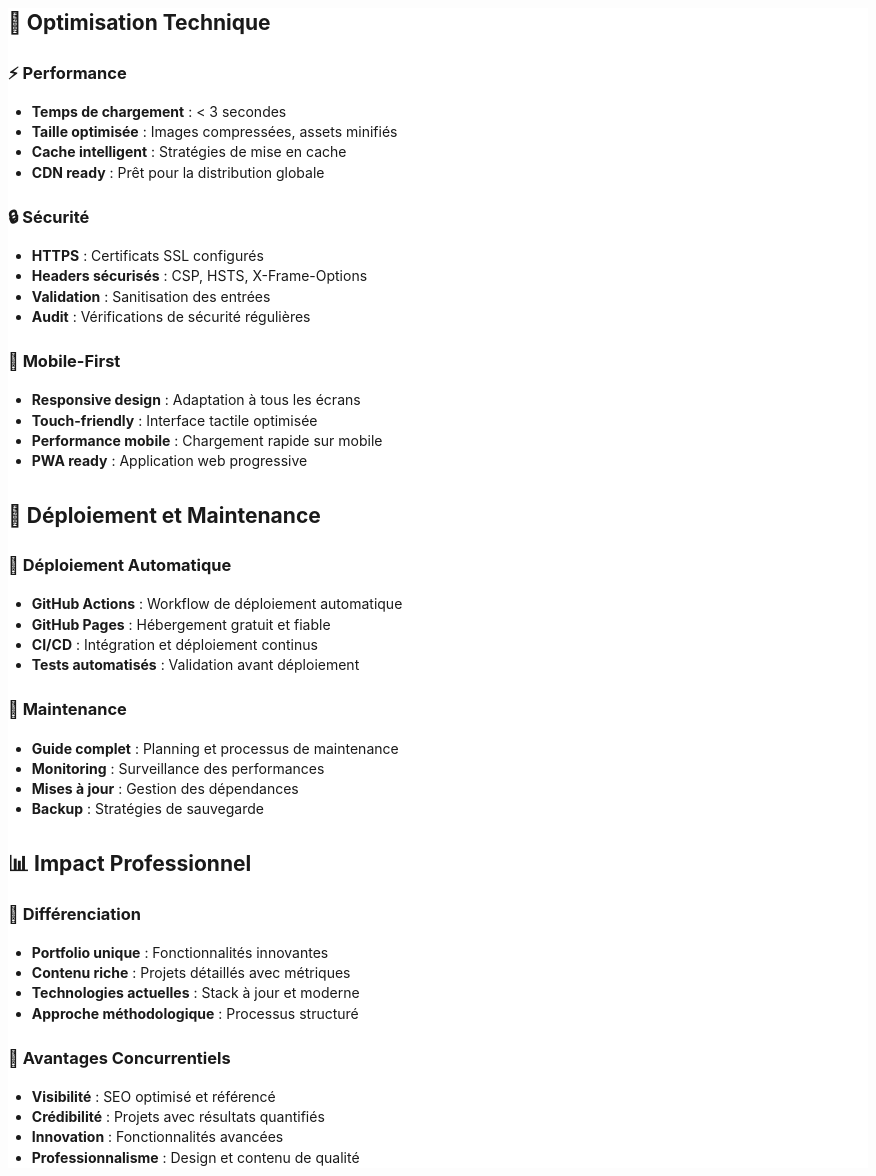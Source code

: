 ## 🔧 **Optimisation Technique**

### ⚡ **Performance**
- **Temps de chargement** : < 3 secondes
- **Taille optimisée** : Images compressées, assets minifiés
- **Cache intelligent** : Stratégies de mise en cache
- **CDN ready** : Prêt pour la distribution globale

### 🔒 **Sécurité**
- **HTTPS** : Certificats SSL configurés
- **Headers sécurisés** : CSP, HSTS, X-Frame-Options
- **Validation** : Sanitisation des entrées
- **Audit** : Vérifications de sécurité régulières

### 📱 **Mobile-First**
- **Responsive design** : Adaptation à tous les écrans
- **Touch-friendly** : Interface tactile optimisée
- **Performance mobile** : Chargement rapide sur mobile
- **PWA ready** : Application web progressive

## 🎯 **Déploiement et Maintenance**

### 🚀 **Déploiement Automatique**
- **GitHub Actions** : Workflow de déploiement automatique
- **GitHub Pages** : Hébergement gratuit et fiable
- **CI/CD** : Intégration et déploiement continus
- **Tests automatisés** : Validation avant déploiement

### 🔄 **Maintenance**
- **Guide complet** : Planning et processus de maintenance
- **Monitoring** : Surveillance des performances
- **Mises à jour** : Gestion des dépendances
- **Backup** : Stratégies de sauvegarde

## 📊 **Impact Professionnel**

### 🎯 **Différenciation**
- **Portfolio unique** : Fonctionnalités innovantes
- **Contenu riche** : Projets détaillés avec métriques
- **Technologies actuelles** : Stack à jour et moderne
- **Approche méthodologique** : Processus structuré

### 🚀 **Avantages Concurrentiels**
- **Visibilité** : SEO optimisé et référencé
- **Crédibilité** : Projets avec résultats quantifiés
- **Innovation** : Fonctionnalités avancées
- **Professionnalisme** : Design et contenu de qualité
